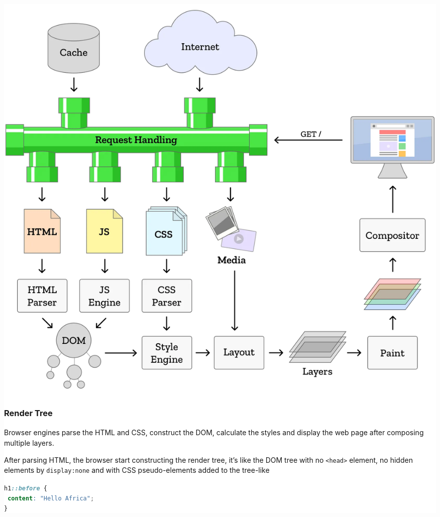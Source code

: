 ![Quantum Up close: What is a browser engine](what-is-browser-engine.png)

### Render Tree

Browser engines parse the HTML and CSS, construct the DOM, calculate the styles and display the web page after composing multiple layers.

After parsing HTML, the browser start constructing the render tree, it’s like the DOM tree with no `<head>` element, no hidden elements by `display:none` and with CSS pseudo-elements added to the tree-like

```css
h1::before {
 content: "Hello Africa";
}
```
